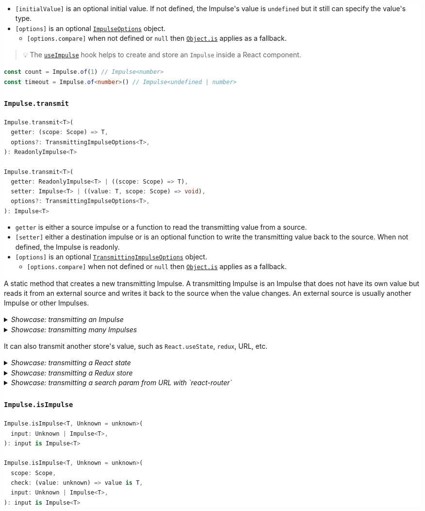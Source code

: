 - `[initialValue]` is an optional initial value. If not defined, the Impulse's value is `undefined` but it still can specify the value's type.
- `[options]` is an optional [`ImpulseOptions`][impulse_options] object.
  - `[options.compare]` when not defined or `null` then [`Object.is`][object_is] applies as a fallback.

> 💡 The [`useImpulse`][use_impulse] hook helps to create and store an `Impulse` inside a React component.

```ts
const count = Impulse.of(1) // Impulse<number>
const timeout = Impulse.of<number>() // Impulse<undefined | number>
```

### `Impulse.transmit`

```dart
Impulse.transmit<T>(
  getter: (scope: Scope) => T,
  options?: TransmittingImpulseOptions<T>,
): ReadonlyImpulse<T>

Impulse.transmit<T>(
  getter: ReadonlyImpulse<T> | ((scope: Scope) => T),
  setter: Impulse<T> | ((value: T, scope: Scope) => void),
  options?: TransmittingImpulseOptions<T>,
): Impulse<T>
```

- `getter` is either a source impulse or a function to read the transmitting value from a source.
- `[setter]` either a destination impulse or is an optional function to write the transmitting value back to the source. When not defined, the Impulse is readonly.
- `[options]` is an optional [`TransmittingImpulseOptions`][transmitting_impulse_options] object.
  - `[options.compare]` when not defined or `null` then [`Object.is`][object_is] applies as a fallback.

A static method that creates a new transmitting Impulse. A transmitting Impulse is an Impulse that does not have its own value but reads it from an external source and writes it back to the source when the value changes. An external source is usually another Impulse or other Impulses.

<details><summary><i>Showcase: transmitting an Impulse</i></summary></details>

<details><summary><i>Showcase: transmitting many Impulses</i></summary></details>

It can also transmit another store's value, such as `React.useState`, `redux`, URL, etc.

<details><summary><i>Showcase: transmitting a React state</i></summary></details>

<details><summary><i>Showcase: transmitting a Redux store</i></summary></details>

<details><summary><i>Showcase: transmitting a search param from URL with `react-router`</i></summary></details>

### `Impulse.isImpulse`

```dart
Impulse.isImpulse<T, Unknown = unknown>(
  input: Unknown | Impulse<T>,
): input is Impulse<T>

Impulse.isImpulse<T, Unknown = unknown>(
  scope: Scope,
  check: (value: unknown) => value is T,
  input: Unknown | Impulse<T>,
): input is Impulse<T>
```


[impulse__of]: #impulseof
[impulse__transmit]: #impulsetransmit
[impulse__clone]: #impulseclone
[impulse__get_value]: #impulsegetvalue
[impulse__set_value]: #impulsesetvalue
[use_impulse]: #useimpulse
[use_scoped]: #usescoped
[use_scoped_callback]: #usescopedcallback
[use_scoped_memo]: #usescopedmemo
[use_scoped_effect]: #usescopedeffect
[use_scoped_layout_effect]: #usescopedlayouteffect
[scope]: #scope
[scoped]: #scoped
[batch]: #batch
[untrack]: #untrack
[subscribe]: #subscribe
[impulse_options]: #interface-impulseoptions
[transmitting_impulse_options]: #interface-transmittingimpulseoptions
[use_scoped_options]: #interface-useScopedoptions
[compare]: #type-compare
[object_is]: https://developer.mozilla.org/en-US/docs/Web/JavaScript/Reference/Global_Objects/Object/is#description
[hoc]: https://reactjs.org/docs/higher-order-components.html
[react__use_memo]: https://react.dev/reference/react/useMemo
[react__use_callback]: https://react.dev/reference/react/useCallback
[react__use_effect]: https://react.dev/reference/react/useEffect
[react__use_layout_effect]: https://react.dev/reference/react/useLayoutEffect
[react__use_insertion_effect]: https://react.dev/reference/react/useInsertionEffect